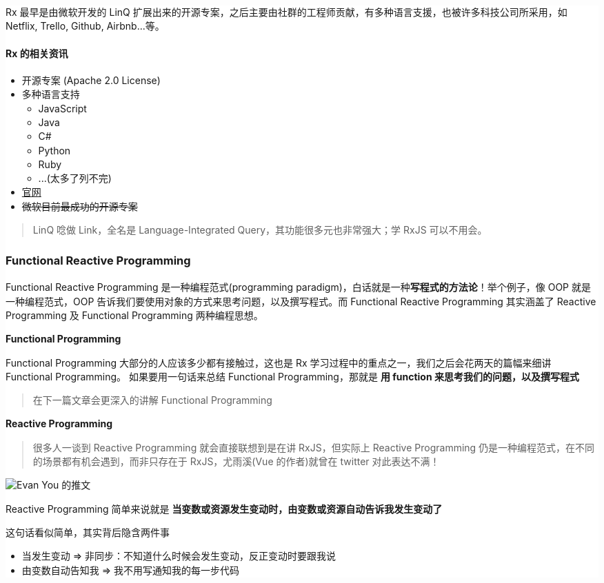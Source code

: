 Rx 最早是由微软开发的 LinQ 扩展出来的开源专案，之后主要由社群的工程师贡献，有多种语言支援，也被许多科技公司所采用，如 Netflix, Trello, Github, Airbnb...等。

#### Rx 的相关资讯

*   开源专案 (Apache 2.0 License)
*   多种语言支持
    *   JavaScript
    *   Java
    *   C#
    *   Python
    *   Ruby
    *   ...(太多了列不完)
*   [官网](http://reactivex.io/)
*   ~~微软目前最成功的开源专案~~

> 
> 
> LinQ 唸做 Link，全名是 Language-Integrated Query，其功能很多元也非常强大；学 RxJS 可以不用会。
> 
> 

### Functional Reactive Programming

Functional Reactive Programming 是一种编程范式(programming paradigm)，白话就是一种**写程式的方法论**！举个例子，像 OOP 就是一种编程范式，OOP 告诉我们要使用对象的方式来思考问题，以及撰写程式。而 Functional Reactive Programming 其实涵盖了 Reactive Programming 及 Functional Programming 两种编程思想。

**Functional Programming**

Functional Programming 大部分的人应该多少都有接触过，这也是 Rx 学习过程中的重点之一，我们之后会花两天的篇幅来细讲 Functional Programming。
如果要用一句话来总结 Functional Programming，那就是 **用 function 来思考我们的问题，以及撰写程式**

> 
> 
> 在下一篇文章会更深入的讲解 Functional Programming
> 
> 

**Reactive Programming**

> 
> 
> 很多人一谈到 Reactive Programming 就会直接联想到是在讲 RxJS，但实际上 Reactive Programming 仍是一种编程范式，在不同的场景都有机会遇到，而非只存在于 RxJS，尤雨溪(Vue 的作者)就曾在 twitter 对此表达不满！
> 
> 

![Evan You 的推文](https://res.cloudinary.com/dohtkyi84/image/upload/v1480531809/%E8%9E%A2%E5%B9%95%E5%BF%AB%E7%85%A7_2016-11-30_%E4%B8%8A%E5%8D%886.23.49_zdniva.png)

Reactive Programming 简单来说就是 **当变数或资源发生变动时，由变数或资源自动告诉我发生变动了**

这句话看似简单，其实背后隐含两件事

*   当发生变动 => 非同步：不知道什么时候会发生变动，反正变动时要跟我说
*   由变数自动告知我 => 我不用写通知我的每一步代码
